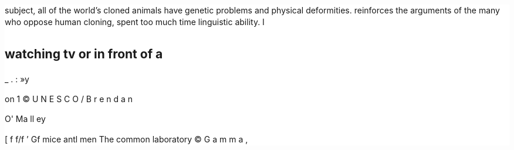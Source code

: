subject, all of the 
world’s cloned 
animals have genetic 
problems and physical 
deformities. 
reinforces the 
arguments of the 
many who oppose 
human cloning, 
spent too much time linguistic ability. I 
  
watching tv or in front of a 
- 
_ 
. 
: 
»y 
> 
  
on
1 
© 
U
N
E
S
C
O
/
B
r
e
n
d
a
n
 
O'
Ma
ll
ey
 
  
[ f f/f ’ 
Gf mice antl men 
The common laboratory 
© 
G
a
m
m
a
,
 